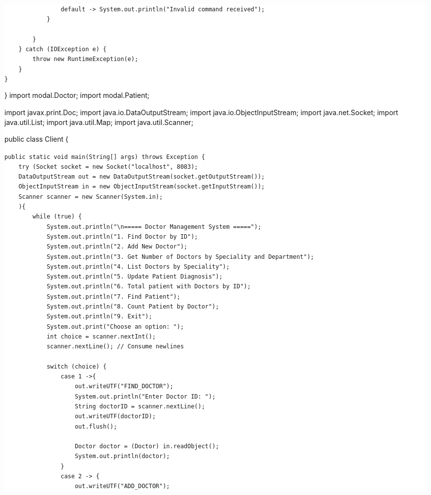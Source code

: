                    default -> System.out.println("Invalid command received");
                }

            }
        } catch (IOException e) {
            throw new RuntimeException(e);
        }
    }
}
import modal.Doctor;
import modal.Patient;

import javax.print.Doc;
import java.io.DataOutputStream;
import java.io.ObjectInputStream;
import java.net.Socket;
import java.util.List;
import java.util.Map;
import java.util.Scanner;

public class Client {

    public static void main(String[] args) throws Exception {
        try (Socket socket = new Socket("localhost", 8083);
        DataOutputStream out = new DataOutputStream(socket.getOutputStream());
        ObjectInputStream in = new ObjectInputStream(socket.getInputStream());
        Scanner scanner = new Scanner(System.in);
        ){
            while (true) {
                System.out.println("\n===== Doctor Management System =====");
                System.out.println("1. Find Doctor by ID");
                System.out.println("2. Add New Doctor");
                System.out.println("3. Get Number of Doctors by Speciality and Department");
                System.out.println("4. List Doctors by Speciality");
                System.out.println("5. Update Patient Diagnosis");
                System.out.println("6. Total patient with Doctors by ID");
                System.out.println("7. Find Patient");
                System.out.println("8. Count Patient by Doctor");
                System.out.println("9. Exit");
                System.out.print("Choose an option: ");
                int choice = scanner.nextInt();
                scanner.nextLine(); // Consume newlines

                switch (choice) {
                    case 1 ->{
                        out.writeUTF("FIND_DOCTOR");
                        System.out.println("Enter Doctor ID: ");
                        String doctorID = scanner.nextLine();
                        out.writeUTF(doctorID);
                        out.flush();

                        Doctor doctor = (Doctor) in.readObject();
                        System.out.println(doctor);
                    }
                    case 2 -> {
                        out.writeUTF("ADD_DOCTOR");
